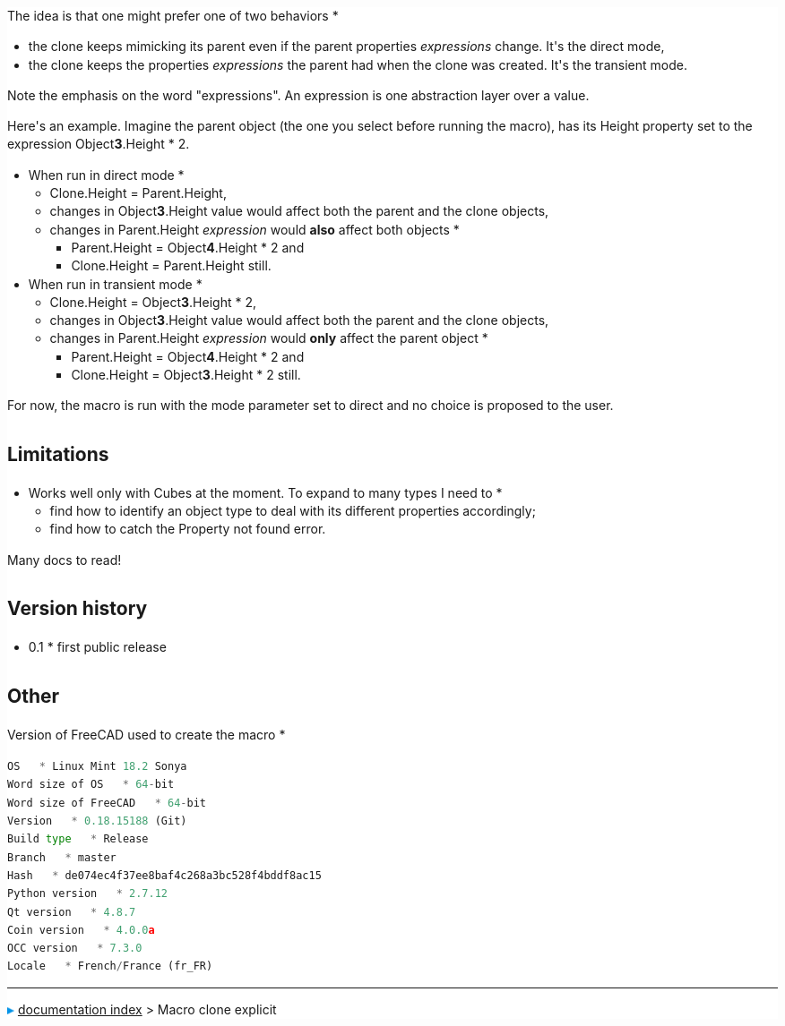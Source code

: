 The idea is that one might prefer one of two behaviors   *

-   the clone keeps mimicking its parent even if the parent properties *expressions* change. It\'s the direct mode,
-   the clone keeps the properties *expressions* the parent had when the clone was created. It\'s the transient mode.

Note the emphasis on the word \"expressions\". An expression is one abstraction layer over a value.

Here\'s an example. Imagine the parent object (the one you select before running the macro), has its Height property set to the expression Object**3**.Height * 2.

-   When run in direct mode   *
    -   Clone.Height = Parent.Height,
    -   changes in Object**3**.Height value would affect both the parent and the clone objects,
    -   changes in Parent.Height *expression* would **also** affect both objects   *
        -   Parent.Height = Object**4**.Height * 2 and
        -   Clone.Height = Parent.Height still.
-   When run in transient mode   *
    -   Clone.Height = Object**3**.Height * 2,
    -   changes in Object**3**.Height value would affect both the parent and the clone objects,
    -   changes in Parent.Height *expression* would **only** affect the parent object   *
        -   Parent.Height = Object**4**.Height * 2 and
        -   Clone.Height = Object**3**.Height * 2 still.

For now, the macro is run with the mode parameter set to direct and no choice is proposed to the user.

## Limitations

-   Works well only with Cubes at the moment. To expand to many types I need to   *
    -   find how to identify an object type to deal with its different properties accordingly;
    -   find how to catch the Property not found error.

Many docs to read!

## Version history 

-   0.1   * first public release

## Other

Version of FreeCAD used to create the macro   * 
```python
OS   * Linux Mint 18.2 Sonya
Word size of OS   * 64-bit
Word size of FreeCAD   * 64-bit
Version   * 0.18.15188 (Git)
Build type   * Release
Branch   * master
Hash   * de074ec4f37ee8baf4c268a3bc528f4bddf8ac15
Python version   * 2.7.12
Qt version   * 4.8.7
Coin version   * 4.0.0a
OCC version   * 7.3.0
Locale   * French/France (fr_FR)
```



---
![](images/Right_arrow.png) [documentation index](../README.md) > Macro clone explicit
